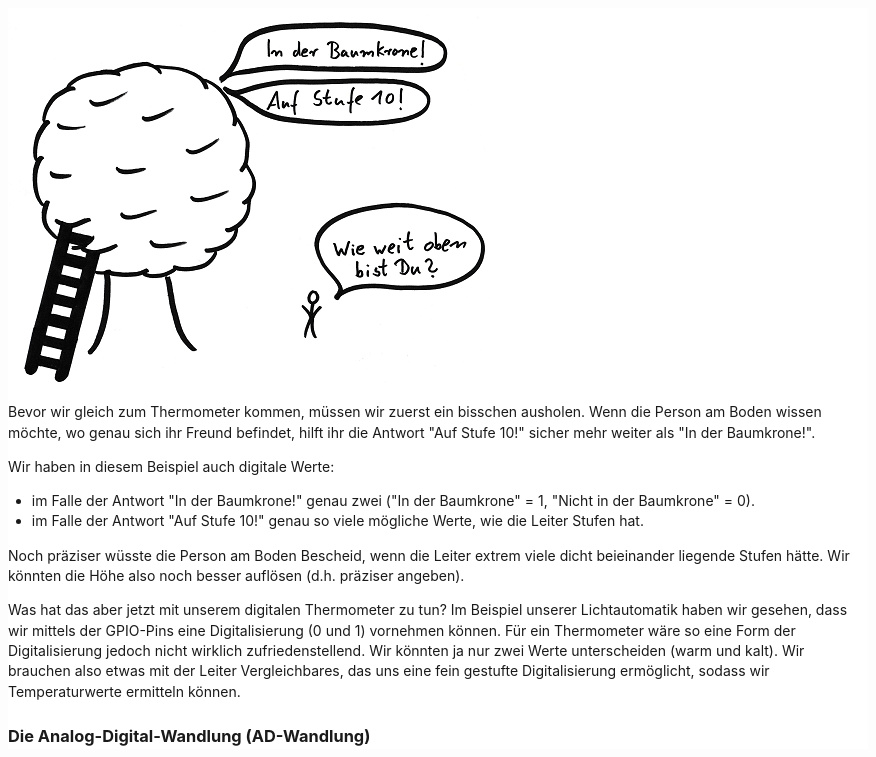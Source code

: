 ![](images/course/tree_adc.png)

Bevor wir gleich zum Thermometer kommen, müssen wir zuerst ein bisschen ausholen. Wenn die Person am Boden wissen möchte, wo genau sich ihr Freund befindet, hilft ihr die Antwort "Auf Stufe 10!" sicher mehr weiter als "In der Baumkrone!". 

Wir haben in diesem Beispiel auch digitale Werte:

- im Falle der Antwort "In der Baumkrone!" genau zwei ("In der Baumkrone" = 1, "Nicht in der Baumkrone" = 0).
- im Falle der Antwort "Auf Stufe 10!" genau so viele mögliche Werte, wie die Leiter Stufen hat.

Noch präziser wüsste die Person am Boden Bescheid, wenn die Leiter extrem viele dicht beieinander liegende Stufen hätte. Wir könnten die Höhe also noch besser auflösen (d.h. präziser angeben).

Was hat das aber jetzt mit unserem digitalen Thermometer zu tun? Im Beispiel unserer Lichtautomatik haben wir gesehen, dass wir mittels der GPIO-Pins eine Digitalisierung (0 und 1) vornehmen können. Für ein Thermometer wäre so eine Form der Digitalisierung jedoch nicht wirklich zufriedenstellend. Wir könnten ja nur zwei Werte unterscheiden (warm und kalt). Wir brauchen also etwas mit der Leiter Vergleichbares, das uns eine fein gestufte Digitalisierung ermöglicht, sodass wir Temperaturwerte ermitteln können.

<div style="page-break-after: always;"></div>

### Die Analog-Digital-Wandlung (AD-Wandlung)
